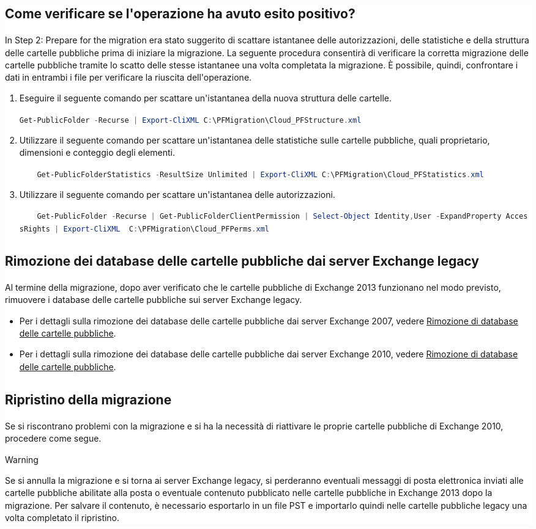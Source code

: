 ## Come verificare se l'operazione ha avuto esito positivo?

In Step 2: Prepare for the migration era stato suggerito di scattare istantanee delle autorizzazioni, delle statistiche e della struttura delle cartelle pubbliche prima di iniziare la migrazione. La seguente procedura consentirà di verificare la corretta migrazione delle cartelle pubbliche tramite lo scatto delle stesse istantanee una volta completata la migrazione. È possibile, quindi, confrontare i dati in entrambi i file per verificare la riuscita dell'operazione.

1.  Eseguire il seguente comando per scattare un'istantanea della nuova struttura delle cartelle.
    
    ```powershell
    Get-PublicFolder -Recurse | Export-CliXML C:\PFMigration\Cloud_PFStructure.xml
    ```

2.  Utilizzare il seguente comando per scattare un'istantanea delle statistiche sulle cartelle pubbliche, quali proprietario, dimensioni e conteggio degli elementi.
    ```powershell
        Get-PublicFolderStatistics -ResultSize Unlimited | Export-CliXML C:\PFMigration\Cloud_PFStatistics.xml
    ```
3.  Utilizzare il seguente comando per scattare un'istantanea delle autorizzazioni.
    ```powershell
        Get-PublicFolder -Recurse | Get-PublicFolderClientPermission | Select-Object Identity,User -ExpandProperty AccessRights | Export-CliXML  C:\PFMigration\Cloud_PFPerms.xml
    ```
## Rimozione dei database delle cartelle pubbliche dai server Exchange legacy

Al termine della migrazione, dopo aver verificato che le cartelle pubbliche di Exchange 2013 funzionano nel modo previsto, rimuovere i database delle cartelle pubbliche sui server Exchange legacy.

  - Per i dettagli sulla rimozione dei database delle cartelle pubbliche dai server Exchange 2007, vedere [Rimozione di database delle cartelle pubbliche](https://go.microsoft.com/fwlink/?linkid=123678).

  - Per i dettagli sulla rimozione dei database delle cartelle pubbliche dai server Exchange 2010, vedere [Rimozione di database delle cartelle pubbliche](https://go.microsoft.com/fwlink/?linkid=81409).

## Ripristino della migrazione

Se si riscontrano problemi con la migrazione e si ha la necessità di riattivare le proprie cartelle pubbliche di Exchange 2010, procedere come segue.


> [!WARNING]
> Se si annulla la migrazione e si torna ai server Exchange legacy, si perderanno eventuali messaggi di posta elettronica inviati alle cartelle pubbliche abilitate alla posta o eventuale contenuto pubblicato nelle cartelle pubbliche in Exchange 2013 dopo la migrazione. Per salvare il contenuto, è necessario esportarlo in un file PST e importarlo quindi nelle cartelle pubbliche legacy una volta completato il ripristino.



